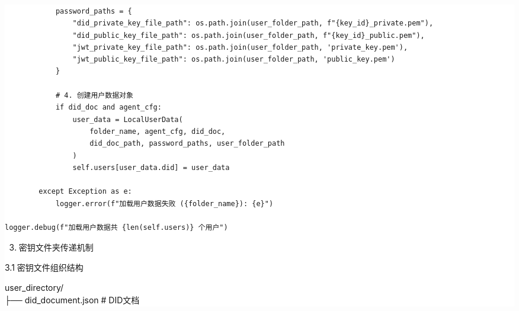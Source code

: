                                                                                                                                                                                                                                  
                password_paths = {                                                                                                                                                                                               
                    "did_private_key_file_path": os.path.join(user_folder_path, f"{key_id}_private.pem"),                                                                                                                        
                    "did_public_key_file_path": os.path.join(user_folder_path, f"{key_id}_public.pem"),                                                                                                                          
                    "jwt_private_key_file_path": os.path.join(user_folder_path, 'private_key.pem'),                                                                                                                              
                    "jwt_public_key_file_path": os.path.join(user_folder_path, 'public_key.pem')                                                                                                                                 
                }                                                                                                                                                                                                                
                                                                                                                                                                                                                                 
                # 4. 创建用户数据对象                                                                                                                                                                                            
                if did_doc and agent_cfg:                                                                                                                                                                                        
                    user_data = LocalUserData(                                                                                                                                                                                   
                        folder_name, agent_cfg, did_doc,                                                                                                                                                                         
                        did_doc_path, password_paths, user_folder_path                                                                                                                                                           
                    )                                                                                                                                                                                                            
                    self.users[user_data.did] = user_data                                                                                                                                                                        
                                                                                                                                                                                                                                 
            except Exception as e:                                                                                                                                                                                               
                logger.error(f"加载用户数据失败 ({folder_name}): {e}")                                                                                                                                                           
                                                                                                                                                                                                                                 
    logger.debug(f"加载用户数据共 {len(self.users)} 个用户")                                                                                                                                                                     
                                                                                                                                                                                                                                 


3. 密钥文件夹传递机制                                                                                                                                                                                                            

3.1 密钥文件组织结构                                                                                                                                                                                                             

                                                                                                                                                                                                                                 
user_directory/                                                                                                                                                                                                                  
├── did_document.json           # DID文档                                                                                                                                                                                        